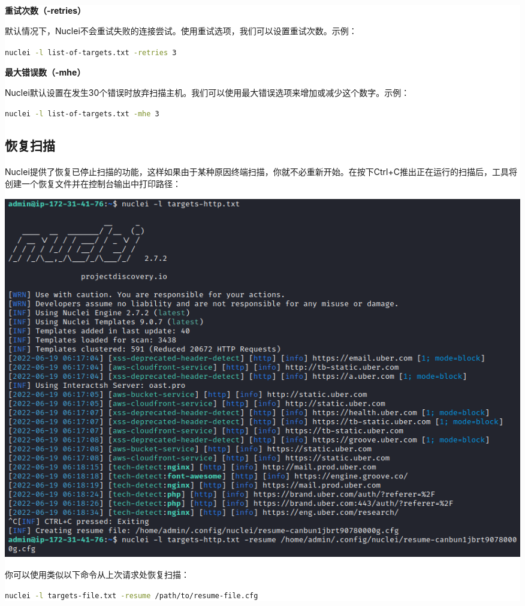 **重试次数（-retries）**

默认情况下，Nuclei不会重试失败的连接尝试。使用重试选项，我们可以设置重试次数。示例：

```bash
nuclei -l list-of-targets.txt -retries 3
```

**最大错误数（-mhe）**

Nuclei默认设置在发生30个错误时放弃扫描主机。我们可以使用最大错误选项来增加或减少这个数字。示例：

```bash
nuclei -l list-of-targets.txt -mhe 3
```

## 恢复扫描

Nuclei提供了恢复已停止扫描的功能，这样如果由于某种原因终端扫描，你就不必重新开始。在按下Ctrl+C推出正在运行的扫描后，工具将创建一个恢复文件并在控制台输出中打印路径：

![](../../img/image2.png)

你可以使用类似以下命令从上次请求处恢复扫描：

```bash
nuclei -l targets-file.txt -resume /path/to/resume-file.cfg
```
